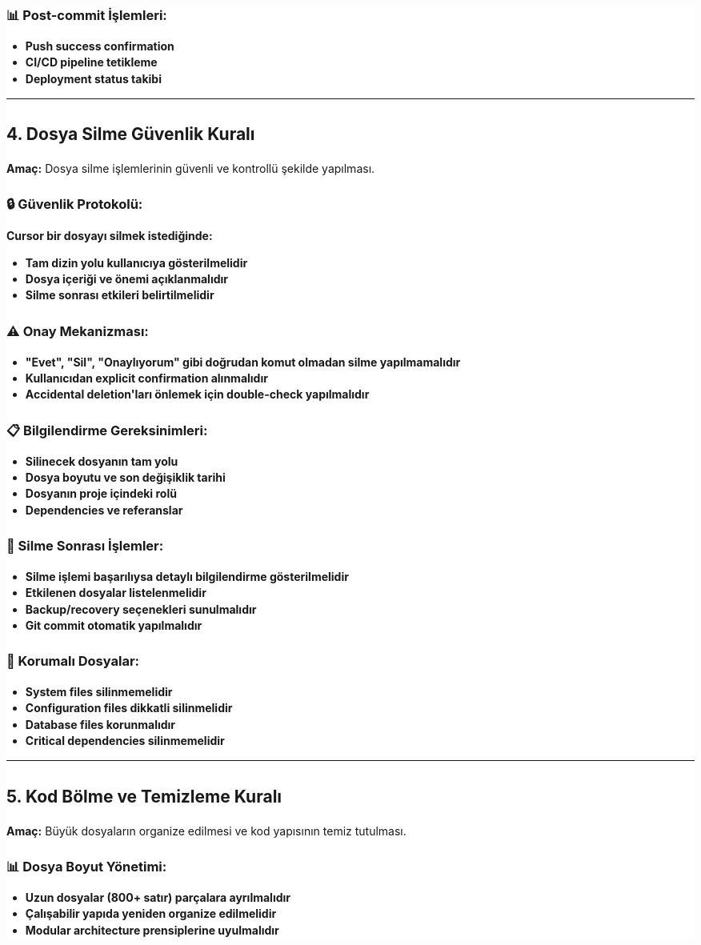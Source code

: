 ### 📊 Post-commit İşlemleri:
* **Push success confirmation**
* **CI/CD pipeline tetikleme**
* **Deployment status takibi**

---

## 4. Dosya Silme Güvenlik Kuralı

**Amaç:** Dosya silme işlemlerinin güvenli ve kontrollü şekilde yapılması.

### 🔒 Güvenlik Protokolü:
**Cursor bir dosyayı silmek istediğinde:**
* **Tam dizin yolu kullanıcıya gösterilmelidir**
* **Dosya içeriği ve önemi açıklanmalıdır**
* **Silme sonrası etkileri belirtilmelidir**

### ⚠️ Onay Mekanizması:
* **"Evet", "Sil", "Onaylıyorum" gibi doğrudan komut olmadan silme yapılmamalıdır**
* **Kullanıcıdan explicit confirmation alınmalıdır**
* **Accidental deletion'ları önlemek için double-check yapılmalıdır**

### 📋 Bilgilendirme Gereksinimleri:
* **Silinecek dosyanın tam yolu**
* **Dosya boyutu ve son değişiklik tarihi**
* **Dosyanın proje içindeki rolü**
* **Dependencies ve referanslar**

### 🔄 Silme Sonrası İşlemler:
* **Silme işlemi başarılıysa detaylı bilgilendirme gösterilmelidir**
* **Etkilenen dosyalar listelenmelidir**
* **Backup/recovery seçenekleri sunulmalıdır**
* **Git commit otomatik yapılmalıdır**

### 🚫 Korumalı Dosyalar:
* **System files silinmemelidir**
* **Configuration files dikkatli silinmelidir**
* **Database files korunmalıdır**
* **Critical dependencies silinmemelidir**

---

## 5. Kod Bölme ve Temizleme Kuralı

**Amaç:** Büyük dosyaların organize edilmesi ve kod yapısının temiz tutulması.

### 📊 Dosya Boyut Yönetimi:
* **Uzun dosyalar (800+ satır) parçalara ayrılmalıdır**
* **Çalışabilir yapıda yeniden organize edilmelidir**
* **Modular architecture prensiplerine uyulmalıdır**
